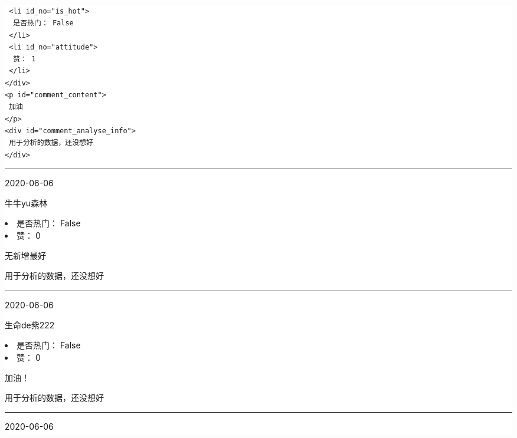      <li id_no="is_hot">
      是否热门： False
     </li>
     <li id_no="attitude">
      赞： 1
     </li>
    </div>
    <p id="comment_content">
     加油
    </p>
    <div id="comment_analyse_info">
     用于分析的数据，还没想好
    </div>
   </div>
   <hr/>
   <div id="comments_block">
    <p id="comment_time">
     2020-06-06
    </p>
    <p id="comment_author">
     牛牛yu森林
    </p>
    <div id="comment_attrs">
     <li id_no="is_hot">
      是否热门： False
     </li>
     <li id_no="attitude">
      赞： 0
     </li>
    </div>
    <p id="comment_content">
     无新增最好
    </p>
    <div id="comment_analyse_info">
     用于分析的数据，还没想好
    </div>
   </div>
   <hr/>
   <div id="comments_block">
    <p id="comment_time">
     2020-06-06
    </p>
    <p id="comment_author">
     生命de紫222
    </p>
    <div id="comment_attrs">
     <li id_no="is_hot">
      是否热门： False
     </li>
     <li id_no="attitude">
      赞： 0
     </li>
    </div>
    <p id="comment_content">
     加油！
    </p>
    <div id="comment_analyse_info">
     用于分析的数据，还没想好
    </div>
   </div>
   <hr/>
   <div id="comments_block">
    <p id="comment_time">
     2020-06-06